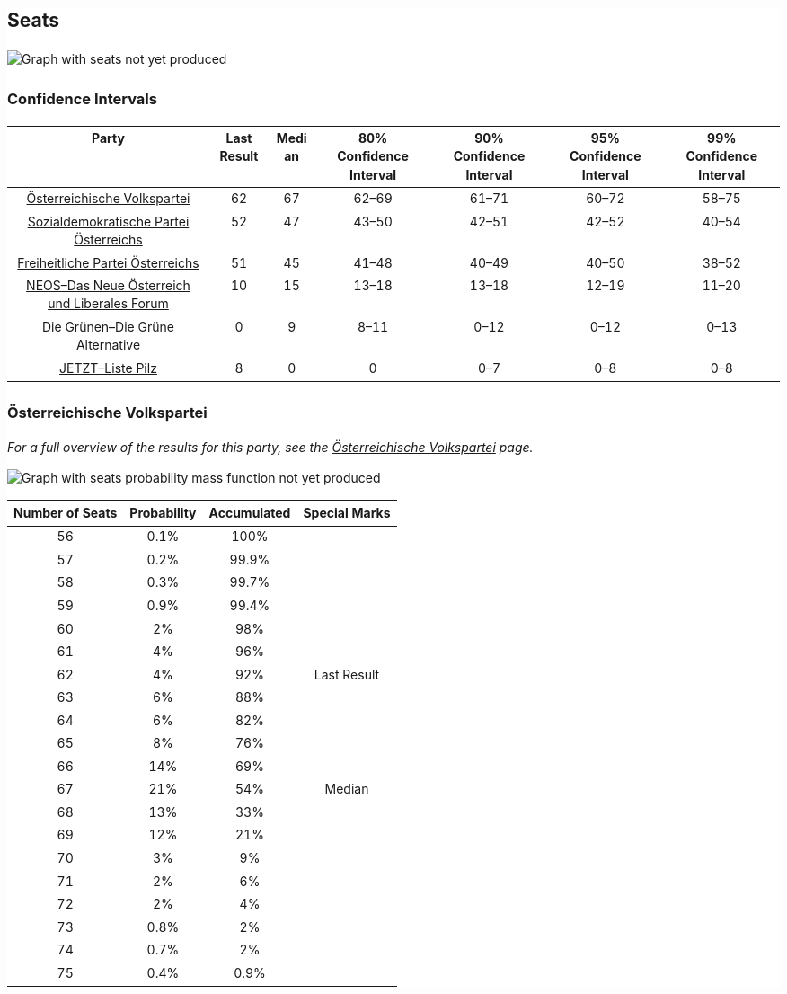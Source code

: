 ## Seats

![Graph with seats not yet produced](2019-04-03-ResearchAffairs-seats.png "Seats")

### Confidence Intervals

| Party | Last Result | Median | 80% Confidence Interval | 90% Confidence Interval | 95% Confidence Interval | 99% Confidence Interval |
|:-----:|:-----------:|:------:|:-----------------------:|:-----------------------:|:-----------------------:|:-----------------------:|
| <a href="#österreichische-volkspartei">Österreichische Volkspartei</a> | 62 | 67 | 62–69 |61–71 |60–72 |58–75 |
| <a href="#sozialdemokratische-partei-österreichs">Sozialdemokratische Partei Österreichs</a> | 52 | 47 | 43–50 |42–51 |42–52 |40–54 |
| <a href="#freiheitliche-partei-österreichs">Freiheitliche Partei Österreichs</a> | 51 | 45 | 41–48 |40–49 |40–50 |38–52 |
| <a href="#neos–das-neue-österreich-und-liberales-forum">NEOS–Das Neue Österreich und Liberales Forum</a> | 10 | 15 | 13–18 |13–18 |12–19 |11–20 |
| <a href="#die-grünen–die-grüne-alternative">Die Grünen–Die Grüne Alternative</a> | 0 | 9 | 8–11 |0–12 |0–12 |0–13 |
| <a href="#jetzt–liste-pilz">JETZT–Liste Pilz</a> | 8 | 0 | 0 |0–7 |0–8 |0–8 |

### Österreichische Volkspartei

*For a full overview of the results for this party, see the [Österreichische Volkspartei](party-österreichischevolkspartei.html) page.*

![Graph with seats probability mass function not yet produced](2019-04-03-ResearchAffairs-seats-pmf-österreichischevolkspartei.png "Seats Probability Mass Function")

| Number of Seats | Probability | Accumulated | Special Marks |
|:---------------:|:-----------:|:-----------:|:-------------:|
| 56 | 0.1% | 100% |  |
| 57 | 0.2% | 99.9% |  |
| 58 | 0.3% | 99.7% |  |
| 59 | 0.9% | 99.4% |  |
| 60 | 2% | 98% |  |
| 61 | 4% | 96% |  |
| 62 | 4% | 92% | Last Result |
| 63 | 6% | 88% |  |
| 64 | 6% | 82% |  |
| 65 | 8% | 76% |  |
| 66 | 14% | 69% |  |
| 67 | 21% | 54% | Median |
| 68 | 13% | 33% |  |
| 69 | 12% | 21% |  |
| 70 | 3% | 9% |  |
| 71 | 2% | 6% |  |
| 72 | 2% | 4% |  |
| 73 | 0.8% | 2% |  |
| 74 | 0.7% | 2% |  |
| 75 | 0.4% | 0.9% |  |